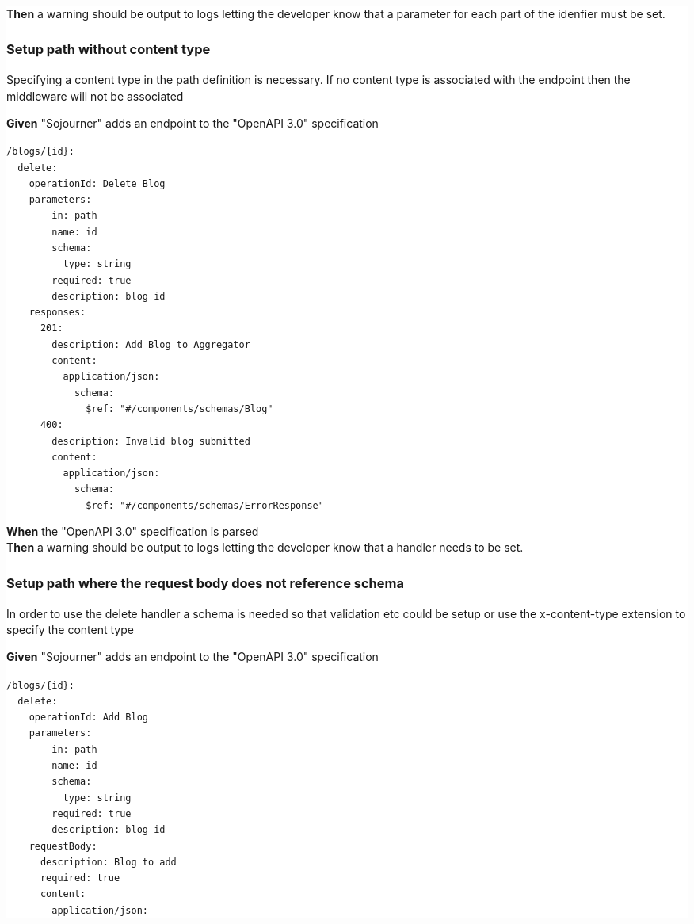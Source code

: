 **Then** a warning should be output to logs letting the developer know that a parameter for each part of the idenfier must be set.  

### Setup path without content type


Specifying a content type in the path definition is necessary. If no content type is associated with the endpoint
    then the middleware will not be associated

**Given** "Sojourner" adds an endpoint to the "OpenAPI 3.0" specification  

```
/blogs/{id}:
  delete:
    operationId: Delete Blog
    parameters:
      - in: path
        name: id
        schema:
          type: string
        required: true
        description: blog id
    responses:
      201:
        description: Add Blog to Aggregator
        content:
          application/json:
            schema:
              $ref: "#/components/schemas/Blog"
      400:
        description: Invalid blog submitted
        content:
          application/json:
            schema:
              $ref: "#/components/schemas/ErrorResponse"
```
**When** the "OpenAPI 3.0" specification is parsed  
**Then** a warning should be output to logs letting the developer know that a handler needs to be set.  

### Setup path where the request body does not reference schema


In order to use the delete handler a schema is needed so that validation etc could be setup or use the x-content-type
    extension to specify the content type

**Given** "Sojourner" adds an endpoint to the "OpenAPI 3.0" specification  

```
/blogs/{id}:
  delete:
    operationId: Add Blog
    parameters:
      - in: path
        name: id
        schema:
          type: string
        required: true
        description: blog id
    requestBody:
      description: Blog to add
      required: true
      content:
        application/json:
```